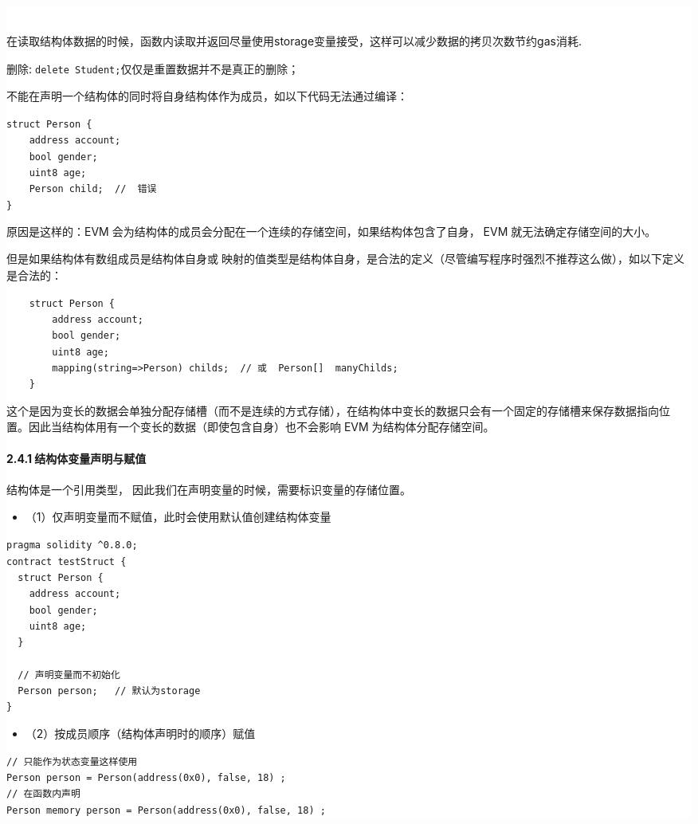 ```go
    
```

在读取结构体数据的时候，函数内读取并返回尽量使用storage变量接受，这样可以减少数据的拷贝次数节约gas消耗.

删除: `delete Student;`仅仅是重置数据并不是真正的删除；

不能在声明一个结构体的同时将自身结构体作为成员，如以下代码无法通过编译：

```
struct Person {
    address account;
    bool gender;
    uint8 age;
    Person child;  //  错误
}
```
原因是这样的：EVM 会为结构体的成员会分配在一个连续的存储空间，如果结构体包含了自身， EVM 就无法确定存储空间的大小。

但是如果结构体有数组成员是结构体自身或 映射的值类型是结构体自身，是合法的定义（尽管编写程序时强烈不推荐这么做），如以下定义是合法的：


```
    struct Person {
        address account;
        bool gender;
        uint8 age;
        mapping(string=>Person) childs;  // 或  Person[]  manyChilds; 
    }
```
这个是因为变长的数据会单独分配存储槽（而不是连续的方式存储），在结构体中变长的数据只会有一个固定的存储槽来保存数据指向位置。因此当结构体用有一个变长的数据（即使包含自身）也不会影响 EVM 为结构体分配存储空间。

#### 2.4.1 结构体变量声明与赋值
结构体是一个引用类型， 因此我们在声明变量的时候，需要标识变量的存储位置。

- （1）仅声明变量而不赋值，此时会使用默认值创建结构体变量

```
pragma solidity ^0.8.0;
contract testStruct {
  struct Person {
    address account;
    bool gender;
    uint8 age;
  }
  
  // 声明变量而不初始化
  Person person;   // 默认为storage
}
```

- （2）按成员顺序（结构体声明时的顺序）赋值

```
// 只能作为状态变量这样使用
Person person = Person(address(0x0), false, 18) ;
// 在函数内声明
Person memory person = Person(address(0x0), false, 18) ;
```
